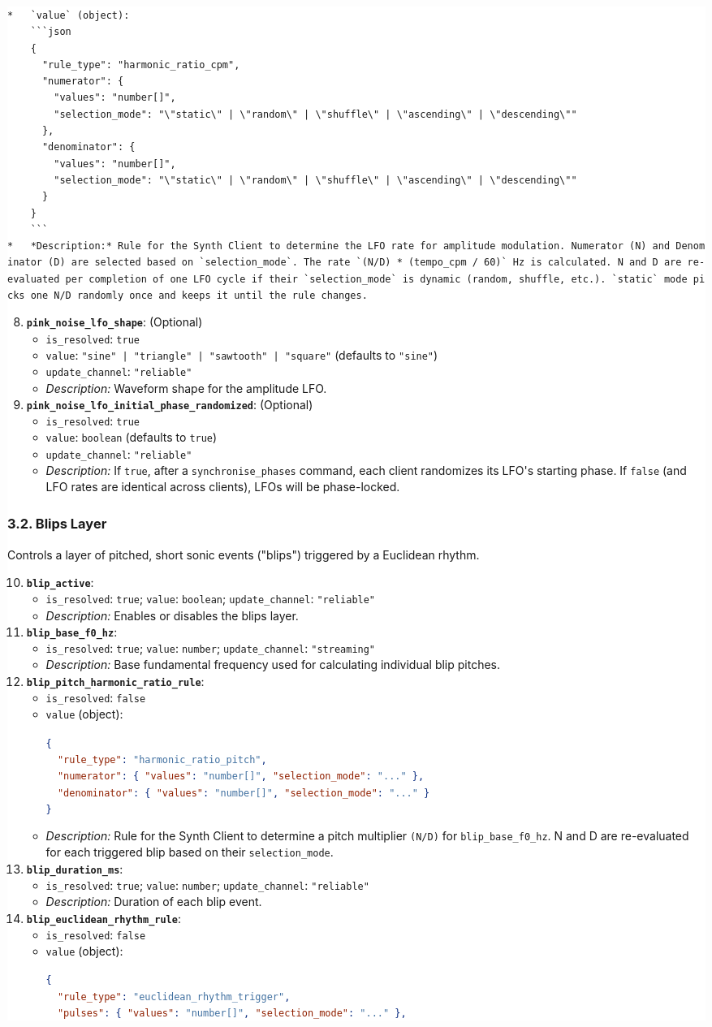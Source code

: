    *   `value` (object):
        ```json
        {
          "rule_type": "harmonic_ratio_cpm",
          "numerator": {
            "values": "number[]",
            "selection_mode": "\"static\" | \"random\" | \"shuffle\" | \"ascending\" | \"descending\""
          },
          "denominator": {
            "values": "number[]",
            "selection_mode": "\"static\" | \"random\" | \"shuffle\" | \"ascending\" | \"descending\""
          }
        }
        ```
    *   *Description:* Rule for the Synth Client to determine the LFO rate for amplitude modulation. Numerator (N) and Denominator (D) are selected based on `selection_mode`. The rate `(N/D) * (tempo_cpm / 60)` Hz is calculated. N and D are re-evaluated per completion of one LFO cycle if their `selection_mode` is dynamic (random, shuffle, etc.). `static` mode picks one N/D randomly once and keeps it until the rule changes.
8.  **`pink_noise_lfo_shape`**: (Optional)
    *   `is_resolved`: `true`
    *   `value`: `"sine" | "triangle" | "sawtooth" | "square"` (defaults to `"sine"`)
    *   `update_channel`: `"reliable"`
    *   *Description:* Waveform shape for the amplitude LFO.
9.  **`pink_noise_lfo_initial_phase_randomized`**: (Optional)
    *   `is_resolved`: `true`
    *   `value`: `boolean` (defaults to `true`)
    *   `update_channel`: `"reliable"`
    *   *Description:* If `true`, after a `synchronise_phases` command, each client randomizes its LFO's starting phase. If `false` (and LFO rates are identical across clients), LFOs will be phase-locked.

### 3.2. Blips Layer

Controls a layer of pitched, short sonic events ("blips") triggered by a Euclidean rhythm.

10. **`blip_active`**:
    *   `is_resolved`: `true`; `value`: `boolean`; `update_channel`: `"reliable"`
    *   *Description:* Enables or disables the blips layer.
11. **`blip_base_f0_hz`**:
    *   `is_resolved`: `true`; `value`: `number`; `update_channel`: `"streaming"`
    *   *Description:* Base fundamental frequency used for calculating individual blip pitches.
12. **`blip_pitch_harmonic_ratio_rule`**:
    *   `is_resolved`: `false`
    *   `value` (object):
        ```json
        {
          "rule_type": "harmonic_ratio_pitch",
          "numerator": { "values": "number[]", "selection_mode": "..." },
          "denominator": { "values": "number[]", "selection_mode": "..." }
        }
        ```
    *   *Description:* Rule for the Synth Client to determine a pitch multiplier `(N/D)` for `blip_base_f0_hz`. N and D are re-evaluated for each triggered blip based on their `selection_mode`.
13. **`blip_duration_ms`**:
    *   `is_resolved`: `true`; `value`: `number`; `update_channel`: `"reliable"`
    *   *Description:* Duration of each blip event.
14. **`blip_euclidean_rhythm_rule`**:
    *   `is_resolved`: `false`
    *   `value` (object):
        ```json
        {
          "rule_type": "euclidean_rhythm_trigger",
          "pulses": { "values": "number[]", "selection_mode": "..." },